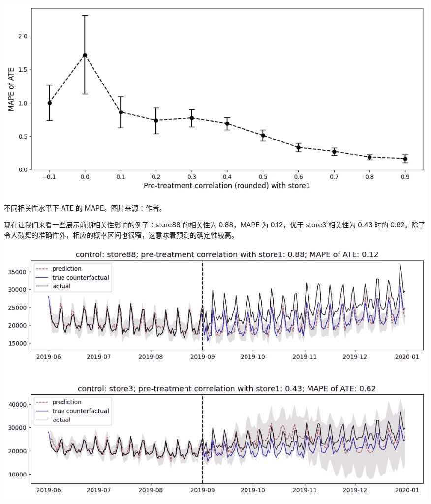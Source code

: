 ![](img/8bb621fd0777b123764e2a4376e462a7.png)

不同相关性水平下 ATE 的 MAPE。图片来源：作者。

现在让我们来看一些展示前期相关性影响的例子：store88 的相关性为 0.88，MAPE 为 0.12，优于 store3 相关性为 0.43 时的 0.62。除了令人鼓舞的准确性外，相应的概率区间也很窄，这意味着预测的确定性较高。

![](img/d424496ce2675f0f2d080ddb982e67d5.png)
